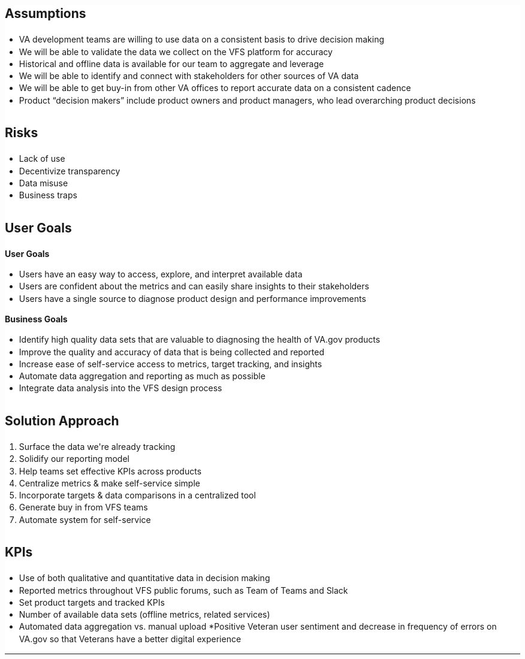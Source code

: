 ## Assumptions
- VA development teams are willing to use data on a consistent basis to drive decision making
- We will be able to validate the data we collect on the VFS platform for accuracy
- Historical and offline data is available for our team to aggregate and leverage
- We will be able to identify and connect with stakeholders for other sources of VA data
- We will be able to get buy-in from other VA offices to report accurate data on a consistent cadence
- Product “decision makers” include product owners and product managers, who lead overarching product decisions

## Risks
- Lack of use
- Decentivize transparency
- Data misuse
- Business traps

## User Goals

**User Goals**
- Users have an easy way to access, explore, and interpret available data
- Users are confident about the metrics and can easily share insights to their stakeholders
- Users have a single source to diagnose product design and performance improvements

**Business Goals**
- Identify high quality data sets that are valuable to diagnosing the health of VA.gov products
- Improve the quality and accuracy of data that is being collected and reported
- Increase ease of self-service access to metrics, target tracking, and insights
- Automate data aggregation and reporting as much as possible
- Integrate data analysis into the VFS design process

## Solution Approach

1. Surface the data we're already tracking
2. Solidify our reporting model
3. Help teams set effective KPIs across products
4. Centralize metrics & make self-service simple
5. Incorporate targets & data comparisons in a centralized tool
6. Generate buy in from VFS teams
7. Automate system for self-service

## KPIs
- Use of both qualitative and quantitative data in decision making 
- Reported metrics throughout VFS public forums, such as Team of Teams and Slack
- Set product targets and tracked KPIs
- Number of available data sets (offline metrics, related services) 
- Automated data aggregation vs. manual upload 
*Positive Veteran user sentiment and decrease in frequency of errors on VA.gov so that Veterans have a better digital experience

---